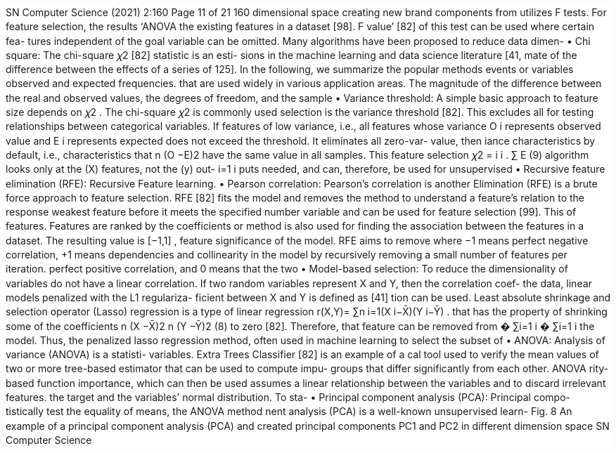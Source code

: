 SN Computer Science (2021) 2:160 Page 11 of 21 160 dimensional space creating new brand components from utilizes F tests. For feature selection, the results ‘ANOVA the existing features in a dataset [98]. F value’ [82] of this test can be used where certain fea- tures independent of the goal variable can be omitted. Many algorithms have been proposed to reduce data dimen- • Chi square: The chi-square 𝜒2 [82] statistic is an esti- sions in the machine learning and data science literature [41, mate of the difference between the effects of a series of 125]. In the following, we summarize the popular methods events or variables observed and expected frequencies. that are used widely in various application areas. The magnitude of the difference between the real and observed values, the degrees of freedom, and the sample • Variance threshold: A simple basic approach to feature size depends on 𝜒2 . The chi-square 𝜒2 is commonly used selection is the variance threshold [82]. This excludes all for testing relationships between categorical variables. If features of low variance, i.e., all features whose variance O i represents observed value and E i represents expected does not exceed the threshold. It eliminates all zero-var- value, then iance characteristics by default, i.e., characteristics that n (O −E)2 have the same value in all samples. This feature selection 𝜒2 = i i . ∑ E (9) algorithm looks only at the (X) features, not the (y) out- i=1 i puts needed, and can, therefore, be used for unsupervised • Recursive feature elimination (RFE): Recursive Feature learning. • Pearson correlation: Pearson’s correlation is another Elimination (RFE) is a brute force approach to feature selection. RFE [82] fits the model and removes the method to understand a feature’s relation to the response weakest feature before it meets the specified number variable and can be used for feature selection [99]. This of features. Features are ranked by the coefficients or method is also used for finding the association between the features in a dataset. The resulting value is [−1,1] , feature significance of the model. RFE aims to remove where −1 means perfect negative correlation, +1 means dependencies and collinearity in the model by recursively removing a small number of features per iteration. perfect positive correlation, and 0 means that the two • Model-based selection: To reduce the dimensionality of variables do not have a linear correlation. If two random variables represent X and Y, then the correlation coef- the data, linear models penalized with the L1 regulariza- ficient between X and Y is defined as [41] tion can be used. Least absolute shrinkage and selection operator (Lasso) regression is a type of linear regression r(X,Y)= ∑n i=1(X i−X̄)(Y i−Ȳ) . that has the property of shrinking some of the coefficients n (X −X̄)2 n (Y −Ȳ)2 (8) to zero [82]. Therefore, that feature can be removed from � ∑i=1 i � ∑i=1 i the model. Thus, the penalized lasso regression method, often used in machine learning to select the subset of • ANOVA: Analysis of variance (ANOVA) is a statisti- variables. Extra Trees Classifier [82] is an example of a cal tool used to verify the mean values of two or more tree-based estimator that can be used to compute impu- groups that differ significantly from each other. ANOVA rity-based function importance, which can then be used assumes a linear relationship between the variables and to discard irrelevant features. the target and the variables’ normal distribution. To sta- • Principal component analysis (PCA): Principal compo- tistically test the equality of means, the ANOVA method nent analysis (PCA) is a well-known unsupervised learn- Fig. 8 An example of a principal component analysis (PCA) and created principal components PC1 and PC2 in different dimension space SN Computer Science